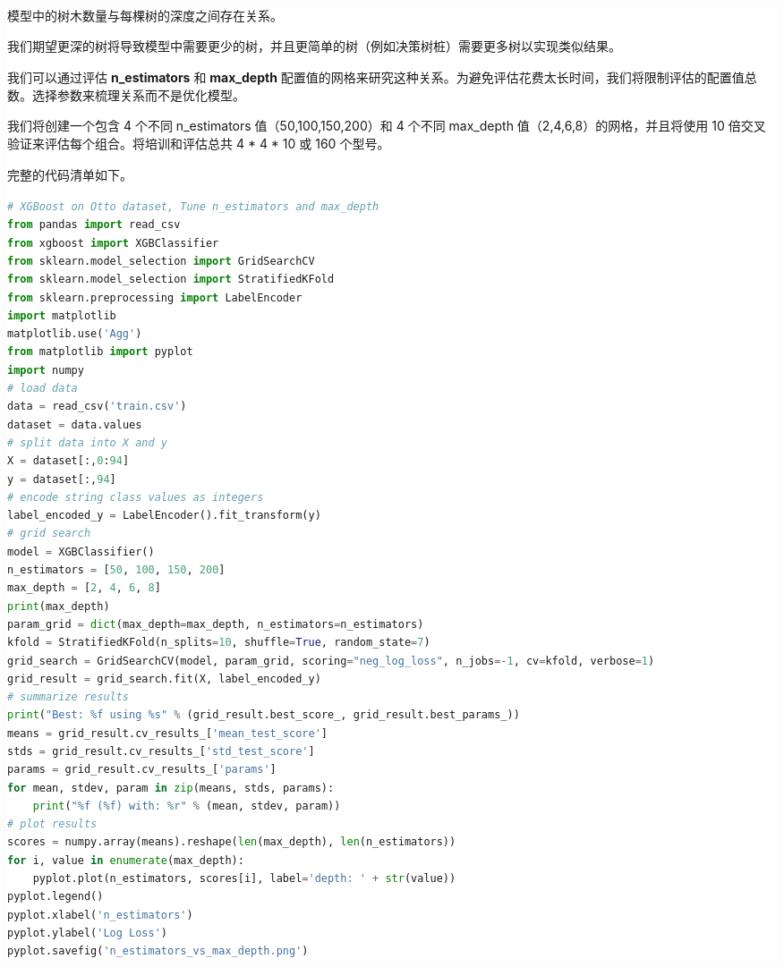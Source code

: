 模型中的树木数量与每棵树的深度之间存在关系。

我们期望更深的树将导致模型中需要更少的树，并且更简单的树（例如决策树桩）需要更多树以实现类似结果。

我们可以通过评估 **n_estimators** 和 **max_depth** 配置值的网格来研究这种关系。为避免评估花费太长时间，我们将限制评估的配置值总数。选择参数来梳理关系而不是优化模型。

我们将创建一个包含 4 个不同 n_estimators 值（50,100,150,200）和 4 个不同 max_depth 值（2,4,6,8）的网格，并且将使用 10 倍交叉验证来评估每个组合。将培训和评估总共 4 * 4 * 10 或 160 个型号。

完整的代码清单如下。

```py
# XGBoost on Otto dataset, Tune n_estimators and max_depth
from pandas import read_csv
from xgboost import XGBClassifier
from sklearn.model_selection import GridSearchCV
from sklearn.model_selection import StratifiedKFold
from sklearn.preprocessing import LabelEncoder
import matplotlib
matplotlib.use('Agg')
from matplotlib import pyplot
import numpy
# load data
data = read_csv('train.csv')
dataset = data.values
# split data into X and y
X = dataset[:,0:94]
y = dataset[:,94]
# encode string class values as integers
label_encoded_y = LabelEncoder().fit_transform(y)
# grid search
model = XGBClassifier()
n_estimators = [50, 100, 150, 200]
max_depth = [2, 4, 6, 8]
print(max_depth)
param_grid = dict(max_depth=max_depth, n_estimators=n_estimators)
kfold = StratifiedKFold(n_splits=10, shuffle=True, random_state=7)
grid_search = GridSearchCV(model, param_grid, scoring="neg_log_loss", n_jobs=-1, cv=kfold, verbose=1)
grid_result = grid_search.fit(X, label_encoded_y)
# summarize results
print("Best: %f using %s" % (grid_result.best_score_, grid_result.best_params_))
means = grid_result.cv_results_['mean_test_score']
stds = grid_result.cv_results_['std_test_score']
params = grid_result.cv_results_['params']
for mean, stdev, param in zip(means, stds, params):
	print("%f (%f) with: %r" % (mean, stdev, param))
# plot results
scores = numpy.array(means).reshape(len(max_depth), len(n_estimators))
for i, value in enumerate(max_depth):
    pyplot.plot(n_estimators, scores[i], label='depth: ' + str(value))
pyplot.legend()
pyplot.xlabel('n_estimators')
pyplot.ylabel('Log Loss')
pyplot.savefig('n_estimators_vs_max_depth.png')
```

